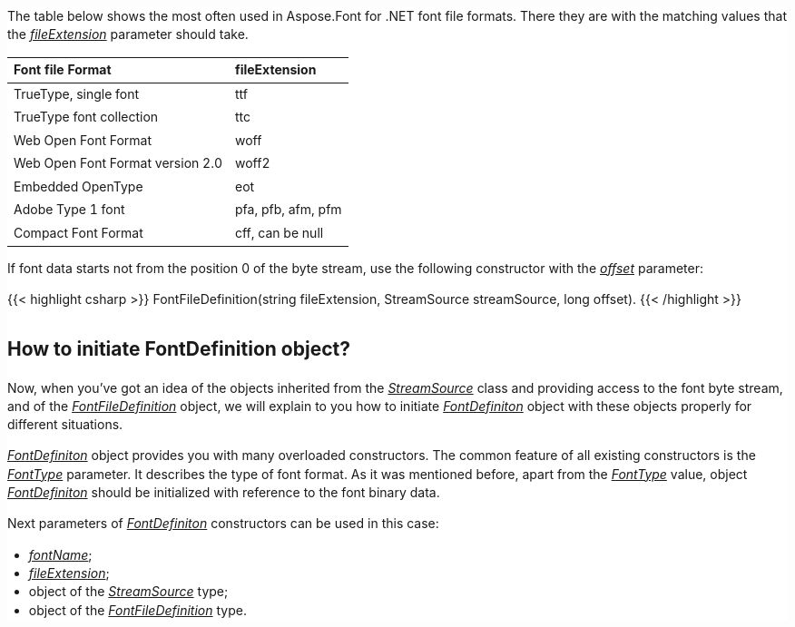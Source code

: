 The table below shows the most often used in Aspose.Font for .NET font file formats. There they are with the matching values that the [*fileExtension*](https://apireference.aspose.com/font/net/aspose.font.sources/fontfiledefinition/properties/fileextension) parameter should take.

|**Font file Format**|**fileExtension**|
| :- | :- |
|TrueType, single font|ttf|
|TrueType font collection|ttc|
|Web Open Font Format|woff|
| Web Open Font Format version 2.0|woff2|
| Embedded OpenType|eot|
|Adobe Type 1 font|pfa, pfb, afm, pfm|
|Compact Font Format|cff, can be null|

If font data starts not from the position 0 of the byte stream, use the following constructor with the [*offset*](https://apireference.aspose.com/font/net/aspose.font.sources/fontfiledefinition/properties/offset) parameter:

{{< highlight csharp >}} 
    FontFileDefinition(string fileExtension, StreamSource streamSource, long offset).
{{< /highlight >}}

## How to initiate FontDefinition object? ##

Now, when you’ve got an idea of the objects inherited from the [*StreamSource*](https://apireference.aspose.com/font/net/aspose.font.sources/streamsource) class and providing access to the font byte stream, and of the [*FontFileDefinition*](https://apireference.aspose.com/font/net/aspose.font.sources/fontfiledefinition) object, we will explain to you how to initiate [*FontDefiniton*](https://apireference.aspose.com/font/net/aspose.font.font/open/methods/3) object with these objects properly for different situations.

[*FontDefiniton*](https://apireference.aspose.com/font/net/aspose.font.font/open/methods/3) object provides you with many overloaded constructors.
The common feature of all existing constructors is the [*FontType*](https://apireference.aspose.com/font/net/aspose.font/fonttype) parameter. It describes the type of font format.
As it was mentioned before, apart from the [*FontType*](https://apireference.aspose.com/font/net/aspose.font/fonttype) value, object [*FontDefiniton*](https://apireference.aspose.com/font/net/aspose.font.font/open/methods/3) should be initialized with reference to the font binary data. 


Next parameters of [*FontDefiniton*](https://apireference.aspose.com/font/net/aspose.font.font/open/methods/3) constructors can be used in this case:
- [*fontName*](https://apireference.aspose.com/font/net/aspose.font.sources/fontdefinition/properties/fontname);
- [*fileExtension*](https://apireference.aspose.com/font/net/aspose.font.sources/fontfiledefinition/properties/fileextension);
- object of the [*StreamSource*](https://apireference.aspose.com/font/net/aspose.font.sources/streamsource) type;
- object of the [*FontFileDefinition*](https://apireference.aspose.com/font/net/aspose.font.sources/fontfiledefinition) type.
